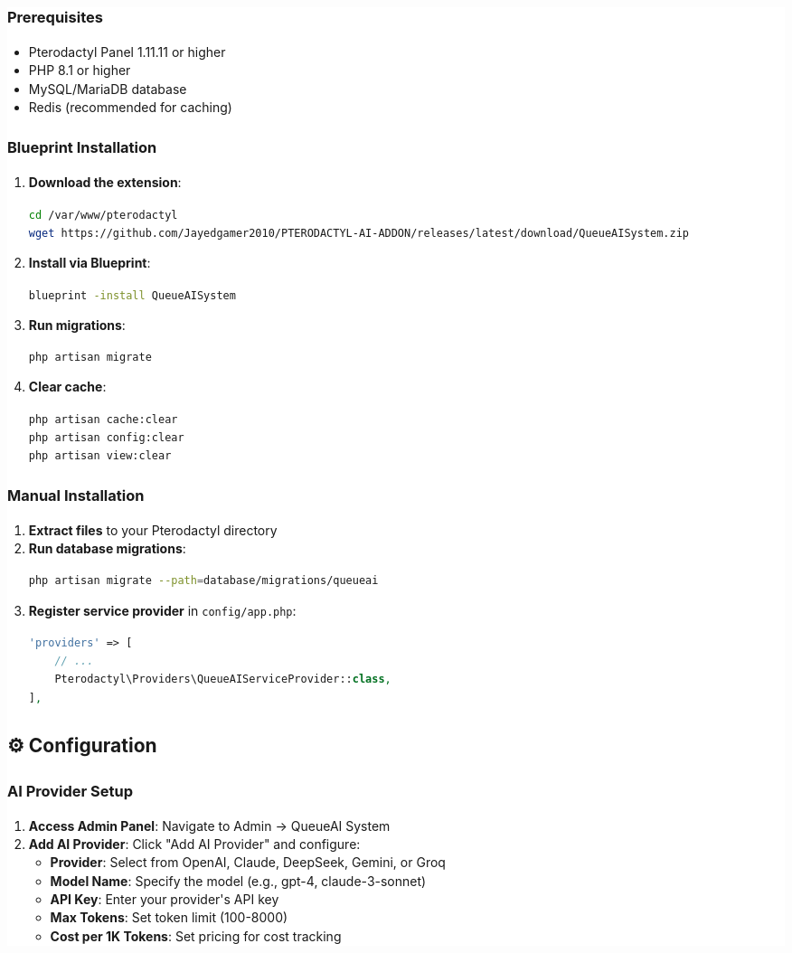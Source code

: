 ### Prerequisites
- Pterodactyl Panel 1.11.11 or higher
- PHP 8.1 or higher
- MySQL/MariaDB database
- Redis (recommended for caching)

### Blueprint Installation

1. **Download the extension**:
   ```bash
   cd /var/www/pterodactyl
   wget https://github.com/Jayedgamer2010/PTERODACTYL-AI-ADDON/releases/latest/download/QueueAISystem.zip
   ```

2. **Install via Blueprint**:
   ```bash
   blueprint -install QueueAISystem
   ```

3. **Run migrations**:
   ```bash
   php artisan migrate
   ```

4. **Clear cache**:
   ```bash
   php artisan cache:clear
   php artisan config:clear
   php artisan view:clear
   ```

### Manual Installation

1. **Extract files** to your Pterodactyl directory
2. **Run database migrations**:
   ```bash
   php artisan migrate --path=database/migrations/queueai
   ```
3. **Register service provider** in `config/app.php`:
   ```php
   'providers' => [
       // ...
       Pterodactyl\Providers\QueueAIServiceProvider::class,
   ],
   ```

## ⚙️ Configuration

### AI Provider Setup

1. **Access Admin Panel**: Navigate to Admin → QueueAI System
2. **Add AI Provider**: Click "Add AI Provider" and configure:
   - **Provider**: Select from OpenAI, Claude, DeepSeek, Gemini, or Groq
   - **Model Name**: Specify the model (e.g., gpt-4, claude-3-sonnet)
   - **API Key**: Enter your provider's API key
   - **Max Tokens**: Set token limit (100-8000)
   - **Cost per 1K Tokens**: Set pricing for cost tracking
